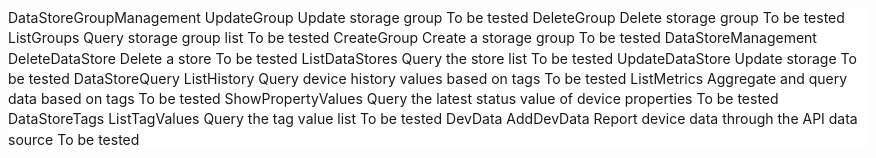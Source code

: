 <td rowspan="4">DataStoreGroupManagement</td>
<td>UpdateGroup</td>
<td>Update storage group</td>
<td>To be tested</td>
</tr>
<tr>
<td>DeleteGroup</td>
<td>Delete storage group</td>
<td>To be tested</td>
</tr>
<tr>
<td>ListGroups</td>
<td>Query storage group list</td>
<td>To be tested</td>
</tr>
<tr>
<td>CreateGroup</td>
<td>Create a storage group</td>
<td>To be tested</td>
</tr>
<tr>
<td rowspan="3">DataStoreManagement</td>
<td>DeleteDataStore</td>
<td>Delete a store</td>
<td>To be tested</td>
</tr>
<tr>
<td>ListDataStores</td>
<td>Query the store list</td>
<td>To be tested</td></tr>
<tr>
<td>UpdateDataStore</td>
<td>Update storage</td>
<td>To be tested</td>
</tr>
<tr>
<td rowspan="3">DataStoreQuery</td>
<td>ListHistory</td>
<td>Query device history values based on tags</td>
<td>To be tested</td>
</tr>
<tr>
<td>ListMetrics</td>
<td>Aggregate and query data based on tags</td>
<td>To be tested</td>
</tr>
<tr>
<td>ShowPropertyValues</td>
<td>Query the latest status value of device properties</td>
<td>To be tested</td>
</tr>
<tr>
<td rowspan="1">DataStoreTags</td>
<td>ListTagValues</td>
<td>Query the tag value list</td>
<td>To be tested</td>
</tr>
<tr>
<td rowspan="1">DevData</td>
<td>AddDevData</td>
<td>Report device data through the API data source</td>
<td>To be tested</td>
</tr>
<tr>